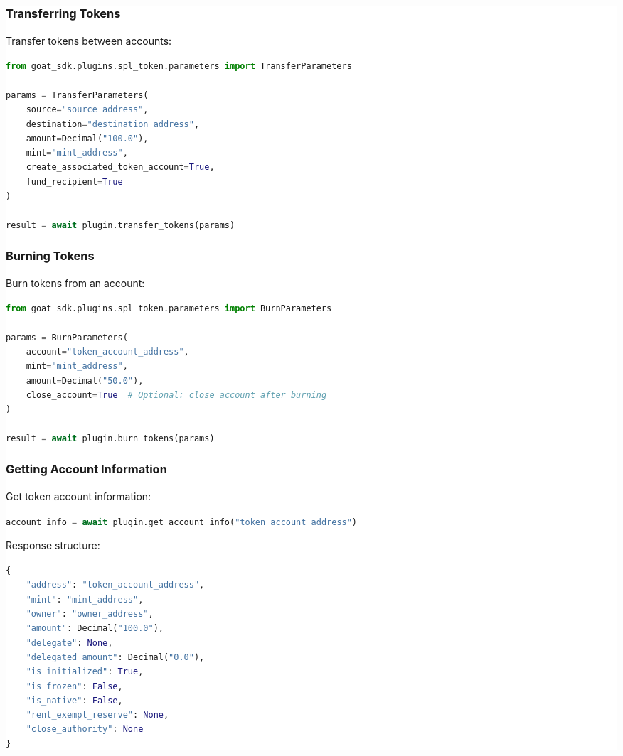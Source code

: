 ### Transferring Tokens

Transfer tokens between accounts:

```python
from goat_sdk.plugins.spl_token.parameters import TransferParameters

params = TransferParameters(
    source="source_address",
    destination="destination_address",
    amount=Decimal("100.0"),
    mint="mint_address",
    create_associated_token_account=True,
    fund_recipient=True
)

result = await plugin.transfer_tokens(params)
```

### Burning Tokens

Burn tokens from an account:

```python
from goat_sdk.plugins.spl_token.parameters import BurnParameters

params = BurnParameters(
    account="token_account_address",
    mint="mint_address",
    amount=Decimal("50.0"),
    close_account=True  # Optional: close account after burning
)

result = await plugin.burn_tokens(params)
```

### Getting Account Information

Get token account information:

```python
account_info = await plugin.get_account_info("token_account_address")
```

Response structure:
```python
{
    "address": "token_account_address",
    "mint": "mint_address",
    "owner": "owner_address",
    "amount": Decimal("100.0"),
    "delegate": None,
    "delegated_amount": Decimal("0.0"),
    "is_initialized": True,
    "is_frozen": False,
    "is_native": False,
    "rent_exempt_reserve": None,
    "close_authority": None
}
```
